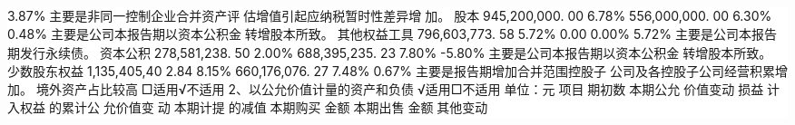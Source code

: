 3.87%
主要是非同一控制企业合并资产评
估增值引起应纳税暂时性差异增
加。
股本
945,200,000.
00
6.78%
556,000,000.
00
6.30%
0.48%
主要是公司本报告期以资本公积金
转增股本所致。
其他权益工具
796,603,773.
58
5.72%
0.00
0.00%
5.72%
主要是公司本报告期发行永续债。
资本公积
278,581,238.
50
2.00%
688,395,235.
23
7.80%
-5.80%
主要是公司本报告期以资本公积金
转增股本所致。
少数股东权益
1,135,405,40
2.84
8.15%
660,176,076.
27
7.48%
0.67%
主要是报告期增加合并范围控股子
公司及各控股子公司经营积累增
加。
境外资产占比较高
□适用√不适用
2、以公允价值计量的资产和负债
√适用□不适用
单位：元
项目
期初数
本期公允
价值变动
损益
计入权益
的累计公
允价值变
动
本期计提
的减值
本期购买
金额
本期出售
金额
其他变动